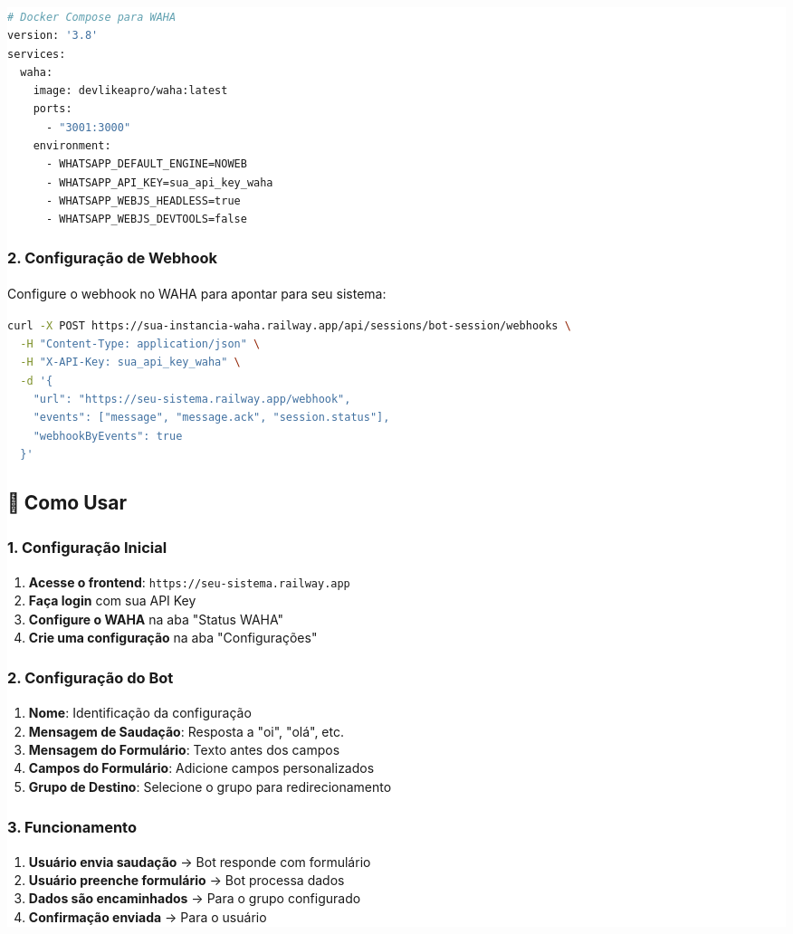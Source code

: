 ```bash
# Docker Compose para WAHA
version: '3.8'
services:
  waha:
    image: devlikeapro/waha:latest
    ports:
      - "3001:3000"
    environment:
      - WHATSAPP_DEFAULT_ENGINE=NOWEB
      - WHATSAPP_API_KEY=sua_api_key_waha
      - WHATSAPP_WEBJS_HEADLESS=true
      - WHATSAPP_WEBJS_DEVTOOLS=false
```

### 2. Configuração de Webhook

Configure o webhook no WAHA para apontar para seu sistema:

```bash
curl -X POST https://sua-instancia-waha.railway.app/api/sessions/bot-session/webhooks \
  -H "Content-Type: application/json" \
  -H "X-API-Key: sua_api_key_waha" \
  -d '{
    "url": "https://seu-sistema.railway.app/webhook",
    "events": ["message", "message.ack", "session.status"],
    "webhookByEvents": true
  }'
```

## 📱 Como Usar

### 1. Configuração Inicial

1. **Acesse o frontend**: `https://seu-sistema.railway.app`
2. **Faça login** com sua API Key
3. **Configure o WAHA** na aba "Status WAHA"
4. **Crie uma configuração** na aba "Configurações"

### 2. Configuração do Bot

1. **Nome**: Identificação da configuração
2. **Mensagem de Saudação**: Resposta a "oi", "olá", etc.
3. **Mensagem do Formulário**: Texto antes dos campos
4. **Campos do Formulário**: Adicione campos personalizados
5. **Grupo de Destino**: Selecione o grupo para redirecionamento

### 3. Funcionamento

1. **Usuário envia saudação** → Bot responde com formulário
2. **Usuário preenche formulário** → Bot processa dados
3. **Dados são encaminhados** → Para o grupo configurado
4. **Confirmação enviada** → Para o usuário
